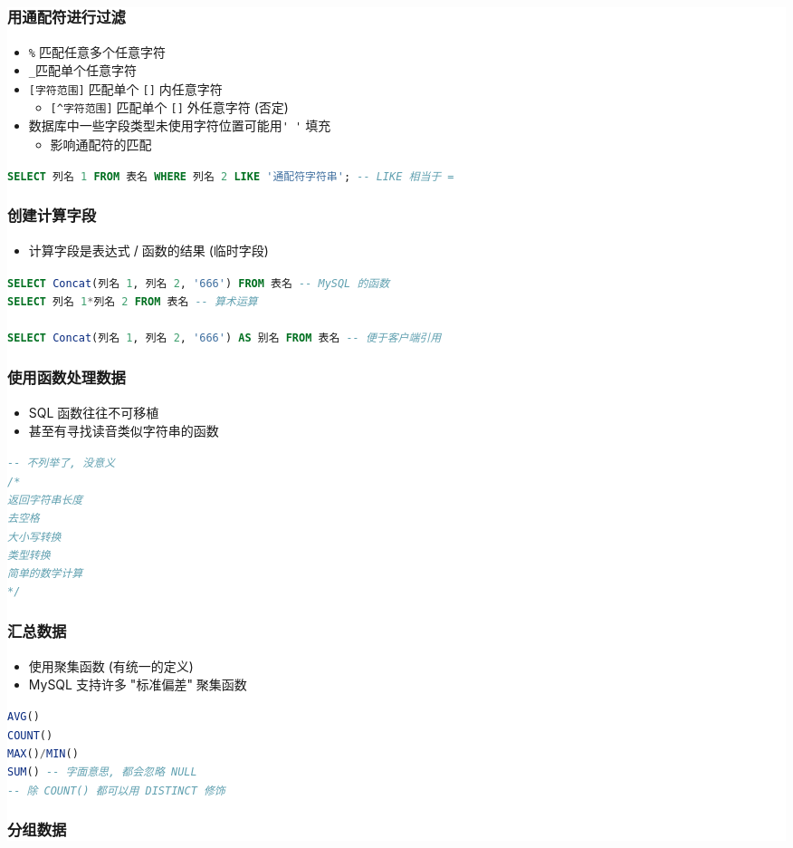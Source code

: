 ### 用通配符进行过滤

- `%` 匹配任意多个任意字符
- `_`匹配单个任意字符
- `[字符范围]` 匹配单个 `[]` 内任意字符
    - `[^字符范围]` 匹配单个 `[]` 外任意字符 (否定)
- 数据库中一些字段类型未使用字符位置可能用`' '` 填充
    - 影响通配符的匹配

```sql
SELECT 列名 1 FROM 表名 WHERE 列名 2 LIKE '通配符字符串'; -- LIKE 相当于 =
```

### 创建计算字段

- 计算字段是表达式 / 函数的结果 (临时字段)

```sql
SELECT Concat(列名 1, 列名 2, '666') FROM 表名 -- MySQL 的函数
SELECT 列名 1*列名 2 FROM 表名 -- 算术运算

SELECT Concat(列名 1, 列名 2, '666') AS 别名 FROM 表名 -- 便于客户端引用
```

### 使用函数处理数据

- SQL 函数往往不可移植
- 甚至有寻找读音类似字符串的函数

```sql
-- 不列举了, 没意义
/*
返回字符串长度
去空格
大小写转换
类型转换
简单的数学计算
*/
```

### 汇总数据

- 使用聚集函数 (有统一的定义)
- MySQL 支持许多 "标准偏差" 聚集函数

```sql
AVG()
COUNT()
MAX()/MIN()
SUM() -- 字面意思, 都会忽略 NULL
-- 除 COUNT() 都可以用 DISTINCT 修饰
```

### 分组数据
